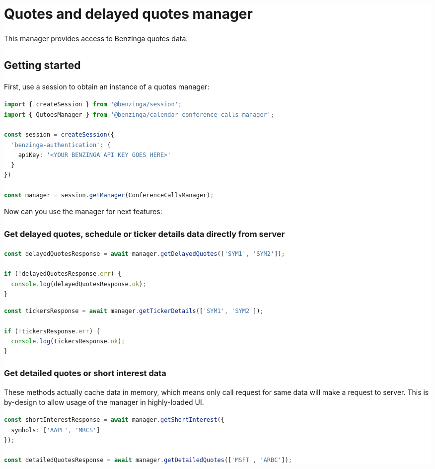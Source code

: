 # Quotes and delayed quotes manager

This manager provides access to Benzinga quotes data.

## Getting started

First, use a session to obtain an instance of a quotes manager:

```ts
import { createSession } from '@benzinga/session';
import { QutoesManager } from '@benzinga/calendar-conference-calls-manager';

const session = createSession({
  'benzinga-authentication': {
    apiKey: '<YOUR BENZINGA API KEY GOES HERE>'
  }
})

const manager = session.getManager(ConferenceCallsManager);
```

Now can you use the manager for next features:

### Get delayed quotes, schedule or ticker details data directly from server

```ts
const delayedQuotesResponse = await manager.getDelayedQuotes(['SYM1', 'SYM2']);

if (!delayedQuotesResponse.err) {
  console.log(delayedQuotesResponse.ok);
}
```

```ts
const tickersResponse = await manager.getTickerDetails(['SYM1', 'SYM2']);

if (!tickersResponse.err) {
  console.log(tickersResponse.ok);
}
```

### Get detailed quotes or short interest data

These methods actually cache data in memory, which means only call request for same data will make a request to server. This is by-design to allow usage of the manager in highly-loaded UI.


```ts
const shortInterestResponse = await manager.getShortInterest({
  symbols: ['AAPL', 'MRCS']
});

const detailedQuotesResponse = await manager.getDetailedQuotes(['MSFT', 'ARBC']);
```
